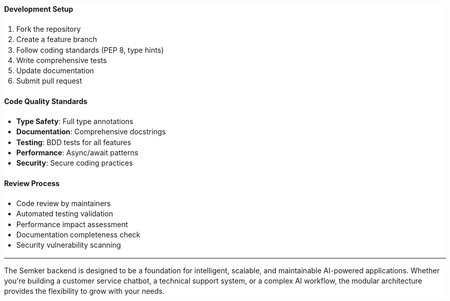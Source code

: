 #### **Development Setup**
1. Fork the repository
2. Create a feature branch
3. Follow coding standards (PEP 8, type hints)
4. Write comprehensive tests
5. Update documentation
6. Submit pull request

#### **Code Quality Standards**
- **Type Safety**: Full type annotations
- **Documentation**: Comprehensive docstrings
- **Testing**: BDD tests for all features
- **Performance**: Async/await patterns
- **Security**: Secure coding practices

#### **Review Process**
- Code review by maintainers
- Automated testing validation
- Performance impact assessment
- Documentation completeness check
- Security vulnerability scanning

---

The Semker backend is designed to be a foundation for intelligent, scalable, and maintainable AI-powered applications. Whether you're building a customer service chatbot, a technical support system, or a complex AI workflow, the modular architecture provides the flexibility to grow with your needs.
